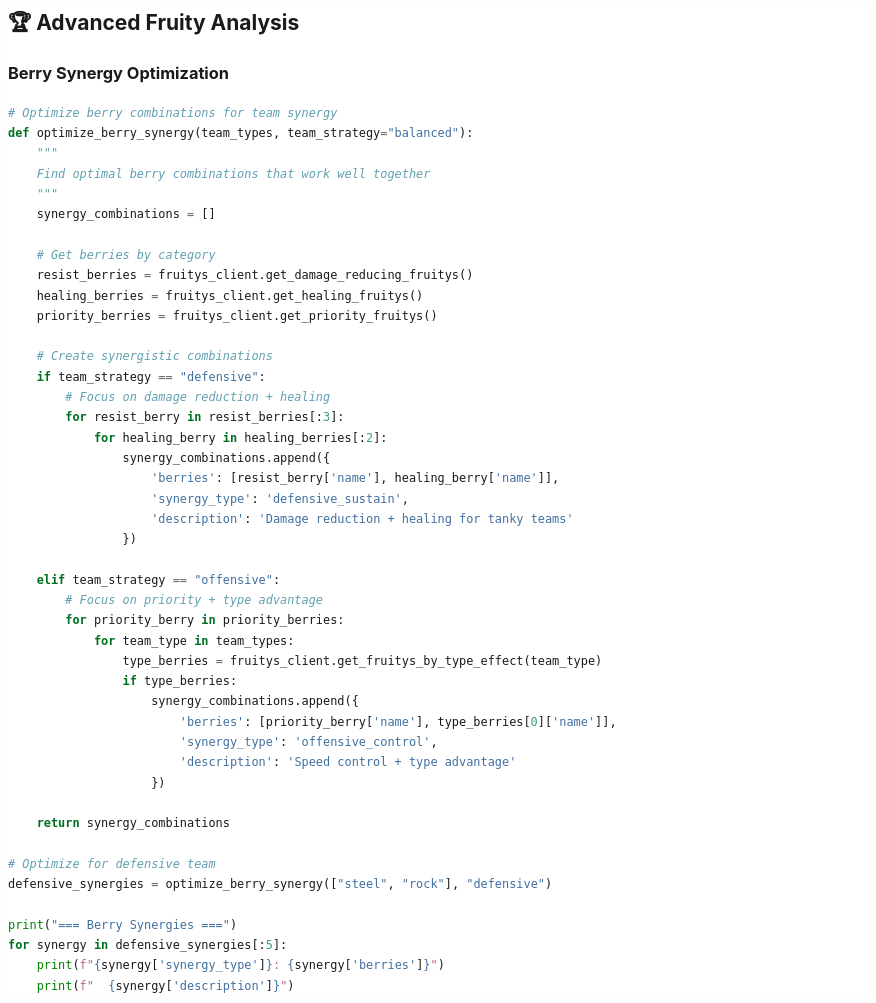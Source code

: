 ## 🏆 Advanced Fruity Analysis

### Berry Synergy Optimization

```python
# Optimize berry combinations for team synergy
def optimize_berry_synergy(team_types, team_strategy="balanced"):
    """
    Find optimal berry combinations that work well together
    """
    synergy_combinations = []

    # Get berries by category
    resist_berries = fruitys_client.get_damage_reducing_fruitys()
    healing_berries = fruitys_client.get_healing_fruitys()
    priority_berries = fruitys_client.get_priority_fruitys()

    # Create synergistic combinations
    if team_strategy == "defensive":
        # Focus on damage reduction + healing
        for resist_berry in resist_berries[:3]:
            for healing_berry in healing_berries[:2]:
                synergy_combinations.append({
                    'berries': [resist_berry['name'], healing_berry['name']],
                    'synergy_type': 'defensive_sustain',
                    'description': 'Damage reduction + healing for tanky teams'
                })

    elif team_strategy == "offensive":
        # Focus on priority + type advantage
        for priority_berry in priority_berries:
            for team_type in team_types:
                type_berries = fruitys_client.get_fruitys_by_type_effect(team_type)
                if type_berries:
                    synergy_combinations.append({
                        'berries': [priority_berry['name'], type_berries[0]['name']],
                        'synergy_type': 'offensive_control',
                        'description': 'Speed control + type advantage'
                    })

    return synergy_combinations

# Optimize for defensive team
defensive_synergies = optimize_berry_synergy(["steel", "rock"], "defensive")

print("=== Berry Synergies ===")
for synergy in defensive_synergies[:5]:
    print(f"{synergy['synergy_type']}: {synergy['berries']}")
    print(f"  {synergy['description']}")
```
